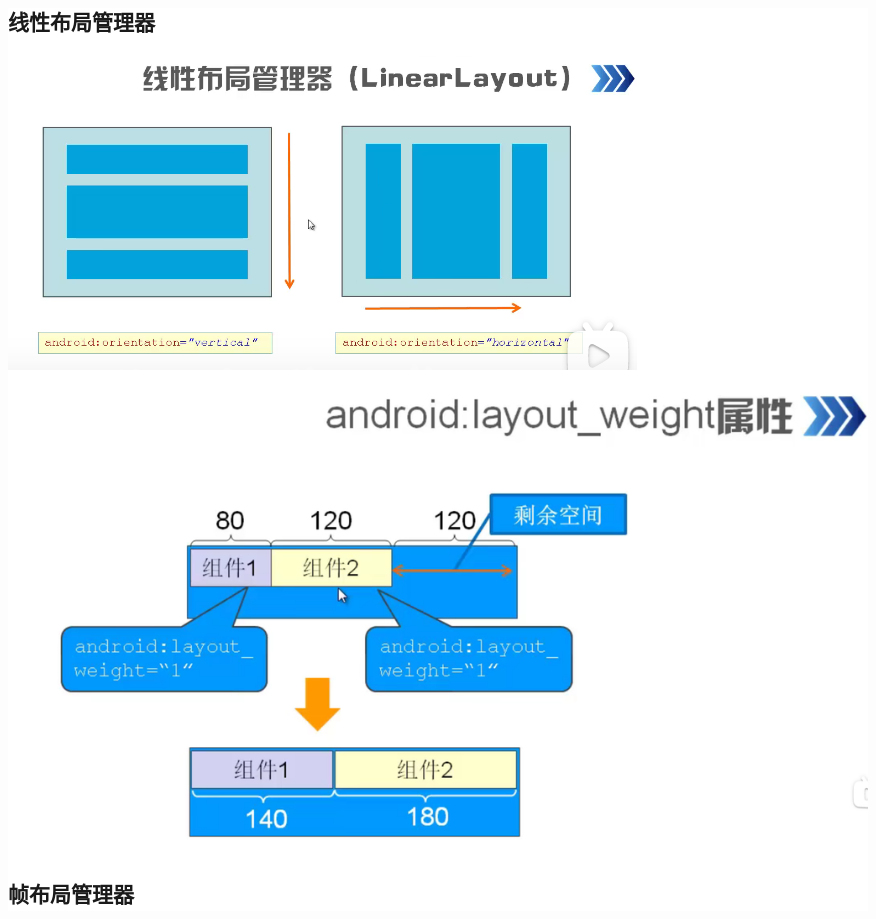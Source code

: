 ## 线性布局管理器

![image-20211120211445898](Android开发从入门到精通.assets/image-20211120211445898.png)

![image-20211120212139741](Android开发从入门到精通.assets/image-20211120212139741.png)

## 帧布局管理器

